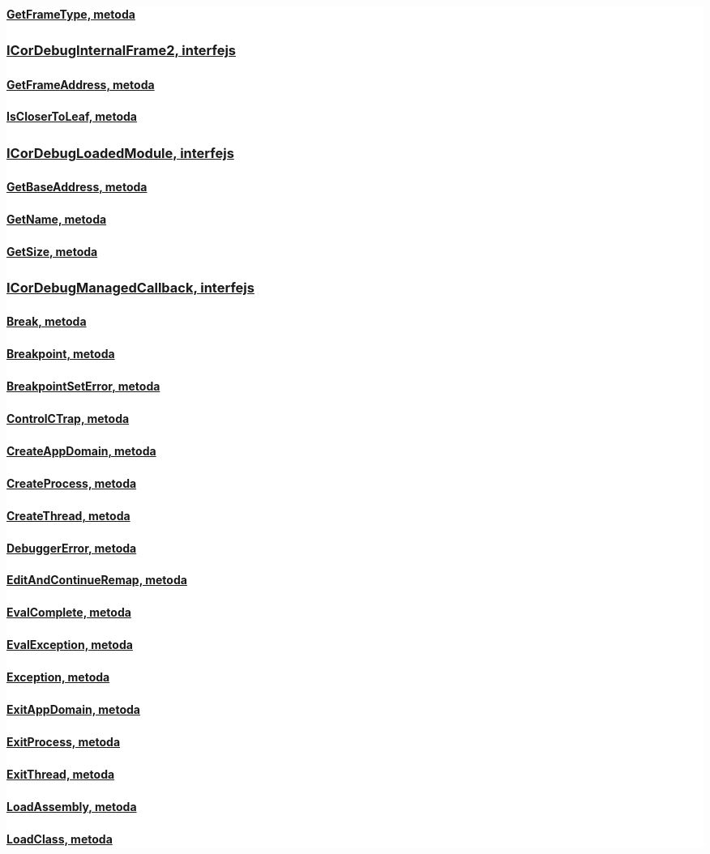 #### [GetFrameType, metoda](icordebuginternalframe-getframetype-method.md)
### [ICorDebugInternalFrame2, interfejs](icordebuginternalframe2-interface.md)
#### [GetFrameAddress, metoda](icordebuginternalframe2-getframeaddress-method.md)
#### [IsCloserToLeaf, metoda](icordebuginternalframe2-isclosertoleaf-method.md)
### [ICorDebugLoadedModule, interfejs](icordebugloadedmodule-interface.md)
#### [GetBaseAddress, metoda](icordebugloadedmodule-getbaseaddress-method.md)
#### [GetName, metoda](icordebugloadedmodule-getname-method.md)
#### [GetSize, metoda](icordebugloadedmodule-getsize-method.md)
### [ICorDebugManagedCallback, interfejs](icordebugmanagedcallback-interface.md)
#### [Break, metoda](icordebugmanagedcallback-break-method.md)
#### [Breakpoint, metoda](icordebugmanagedcallback-breakpoint-method.md)
#### [BreakpointSetError, metoda](icordebugmanagedcallback-breakpointseterror-method.md)
#### [ControlCTrap, metoda](icordebugmanagedcallback-controlctrap-method.md)
#### [CreateAppDomain, metoda](icordebugmanagedcallback-createappdomain-method.md)
#### [CreateProcess, metoda](icordebugmanagedcallback-createprocess-method.md)
#### [CreateThread, metoda](icordebugmanagedcallback-createthread-method.md)
#### [DebuggerError, metoda](icordebugmanagedcallback-debuggererror-method.md)
#### [EditAndContinueRemap, metoda](icordebugmanagedcallback-editandcontinueremap-method.md)
#### [EvalComplete, metoda](icordebugmanagedcallback-evalcomplete-method.md)
#### [EvalException, metoda](icordebugmanagedcallback-evalexception-method.md)
#### [Exception, metoda](icordebugmanagedcallback-exception-method.md)
#### [ExitAppDomain, metoda](icordebugmanagedcallback-exitappdomain-method.md)
#### [ExitProcess, metoda](icordebugmanagedcallback-exitprocess-method.md)
#### [ExitThread, metoda](icordebugmanagedcallback-exitthread-method.md)
#### [LoadAssembly, metoda](icordebugmanagedcallback-loadassembly-method.md)
#### [LoadClass, metoda](icordebugmanagedcallback-loadclass-method.md)